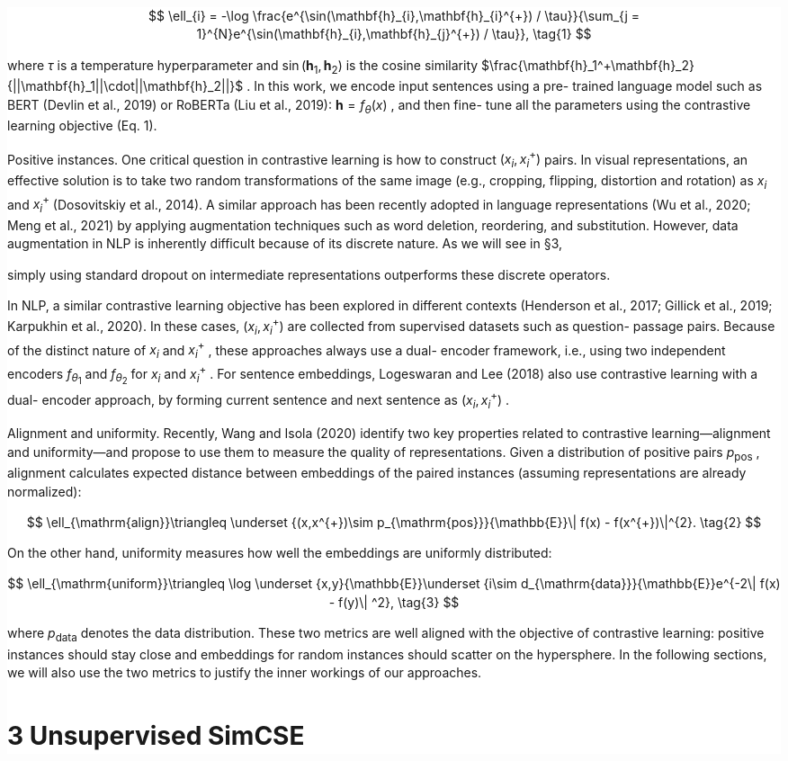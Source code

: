 $$
\ell_{i} = -\log \frac{e^{\sin(\mathbf{h}_{i},\mathbf{h}_{i}^{+}) / \tau}}{\sum_{j = 1}^{N}e^{\sin(\mathbf{h}_{i},\mathbf{h}_{j}^{+}) / \tau}}, \tag{1}
$$

where  $\tau$  is a temperature hyperparameter and  $\sin (\mathbf{h}_1,\mathbf{h}_2)$  is the cosine similarity  $\frac{\mathbf{h}_1^+\mathbf{h}_2}{||\mathbf{h}_1||\cdot||\mathbf{h}_2||}$ . In this work, we encode input sentences using a pre- trained language model such as BERT (Devlin et al., 2019) or RoBERTa (Liu et al., 2019):  $\mathbf{h} = f_{\theta}(x)$ , and then fine- tune all the parameters using the contrastive learning objective (Eq. 1).

Positive instances. One critical question in contrastive learning is how to construct  $(x_{i},x_{i}^{+})$  pairs. In visual representations, an effective solution is to take two random transformations of the same image (e.g., cropping, flipping, distortion and rotation) as  $x_{i}$  and  $x_{i}^{+}$  (Dosovitskiy et al., 2014). A similar approach has been recently adopted in language representations (Wu et al., 2020; Meng et al., 2021) by applying augmentation techniques such as word deletion, reordering, and substitution. However, data augmentation in NLP is inherently difficult because of its discrete nature. As we will see in §3,

simply using standard dropout on intermediate representations outperforms these discrete operators.

In NLP, a similar contrastive learning objective has been explored in different contexts (Henderson et al., 2017; Gillick et al., 2019; Karpukhin et al., 2020). In these cases,  $(x_{i},x_{i}^{+})$  are collected from supervised datasets such as question- passage pairs. Because of the distinct nature of  $x_{i}$  and  $x_{i}^{+}$ , these approaches always use a dual- encoder framework, i.e., using two independent encoders  $f_{\theta_1}$  and  $f_{\theta_2}$  for  $x_{i}$  and  $x_{i}^{+}$ . For sentence embeddings, Logeswaran and Lee (2018) also use contrastive learning with a dual- encoder approach, by forming current sentence and next sentence as  $(x_{i},x_{i}^{+})$ .

Alignment and uniformity. Recently, Wang and Isola (2020) identify two key properties related to contrastive learning—alignment and uniformity—and propose to use them to measure the quality of representations. Given a distribution of positive pairs  $p_{\mathrm{pos}}$ , alignment calculates expected distance between embeddings of the paired instances (assuming representations are already normalized):

$$
\ell_{\mathrm{align}}\triangleq \underset {(x,x^{+})\sim p_{\mathrm{pos}}}{\mathbb{E}}\| f(x) - f(x^{+})\|^{2}. \tag{2}
$$

On the other hand, uniformity measures how well the embeddings are uniformly distributed:

$$
\ell_{\mathrm{uniform}}\triangleq \log \underset {x,y}{\mathbb{E}}\underset {i\sim d_{\mathrm{data}}}{\mathbb{E}}e^{-2\| f(x) - f(y)\| ^2}, \tag{3}
$$

where  $p_{\mathrm{data}}$  denotes the data distribution. These two metrics are well aligned with the objective of contrastive learning: positive instances should stay close and embeddings for random instances should scatter on the hypersphere. In the following sections, we will also use the two metrics to justify the inner workings of our approaches.

# 3 Unsupervised SimCSE
